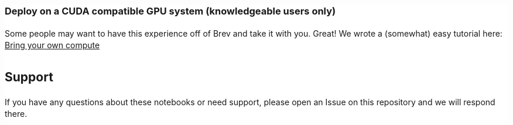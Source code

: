 
### Deploy on a CUDA compatible GPU system (knowledgeable users only)

Some people may want to have this experience off of Brev and take it with you.  Great!  We wrote a (somewhat) easy tutorial here: [Bring your own compute](docs/bring_your_compute.md)

## Support

If you have any questions about these notebooks or need support, please open an Issue on this repository and we will respond there.

